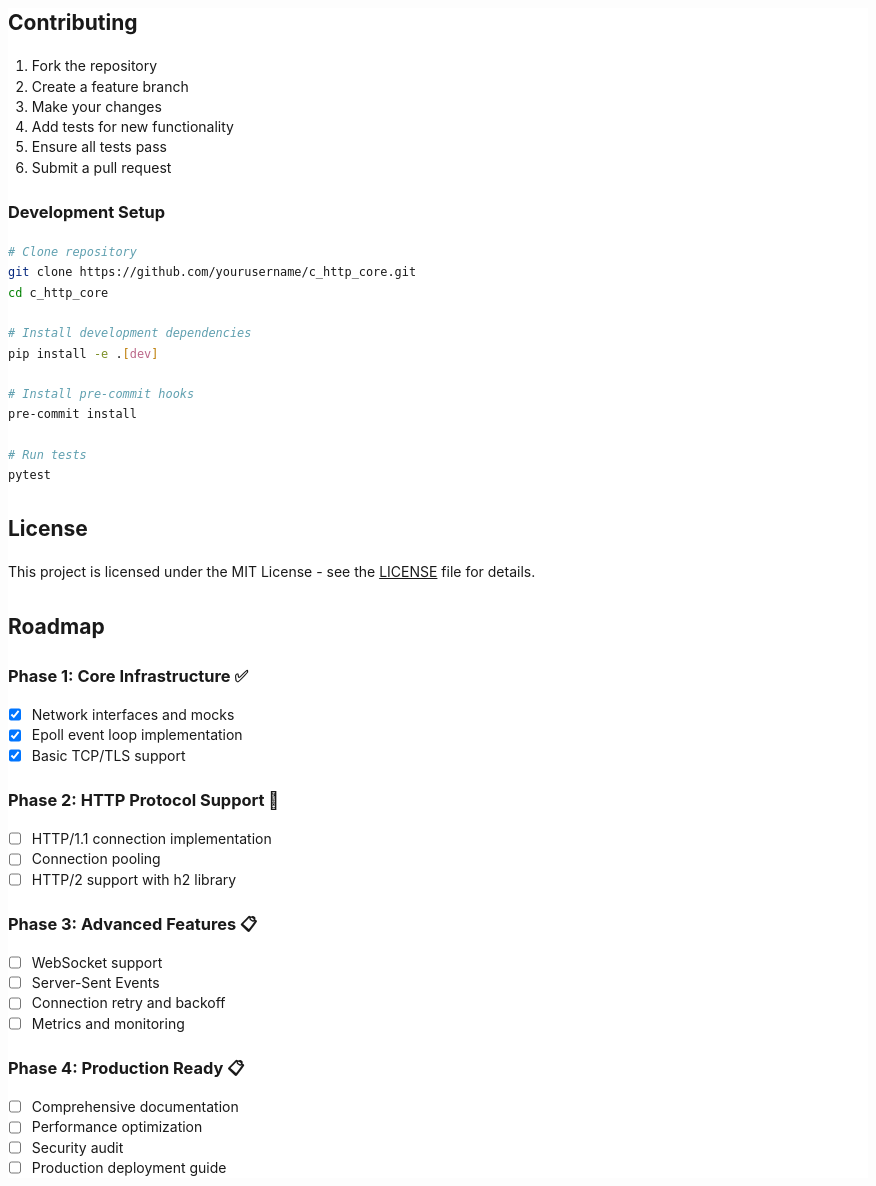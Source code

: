 ## Contributing

1. Fork the repository
2. Create a feature branch
3. Make your changes
4. Add tests for new functionality
5. Ensure all tests pass
6. Submit a pull request

### Development Setup

```bash
# Clone repository
git clone https://github.com/yourusername/c_http_core.git
cd c_http_core

# Install development dependencies
pip install -e .[dev]

# Install pre-commit hooks
pre-commit install

# Run tests
pytest
```

## License

This project is licensed under the MIT License - see the [LICENSE](LICENSE) file for details.

## Roadmap

### Phase 1: Core Infrastructure ✅
- [x] Network interfaces and mocks
- [x] Epoll event loop implementation
- [x] Basic TCP/TLS support

### Phase 2: HTTP Protocol Support 🚧
- [ ] HTTP/1.1 connection implementation
- [ ] Connection pooling
- [ ] HTTP/2 support with h2 library

### Phase 3: Advanced Features 📋
- [ ] WebSocket support
- [ ] Server-Sent Events
- [ ] Connection retry and backoff
- [ ] Metrics and monitoring

### Phase 4: Production Ready 📋
- [ ] Comprehensive documentation
- [ ] Performance optimization
- [ ] Security audit
- [ ] Production deployment guide
